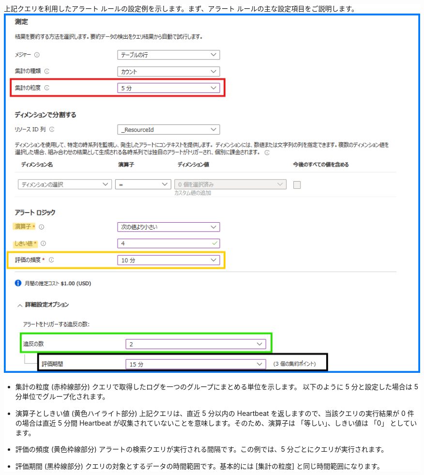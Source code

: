 上記クエリを利用したアラート ルールの設定例を示します。まず、アラート ルールの主な設定項目をご説明します。
![](./MonitorVM_AMA/parameters.png)

- 集計の粒度 (赤枠線部分)
クエリで取得したログを一つのグループにまとめる単位を示します。
以下のように 5 分と設定した場合は 5 分単位でグループ化されます。

- 演算子としきい値 (黄色ハイライト部分)
上記クエリは、直近 5 分以内の Heartbeat を返しますので、当該クエリの実行結果が 0 件の場合は直近 5 分間 Heartbeat が収集されていないことを意味します。そのため、演算子は 「等しい」、しきい値は 「0」 としています。

- 評価の頻度 (黄色枠線部分)
アラートの検索クエリが実行される間隔です。この例では、5 分ごとにクエリが実行されます。

- 評価期間 (黒枠線部分)
クエリの対象とするデータの時間範囲です。基本的には [集計の粒度] と同じ時間範囲になります。
